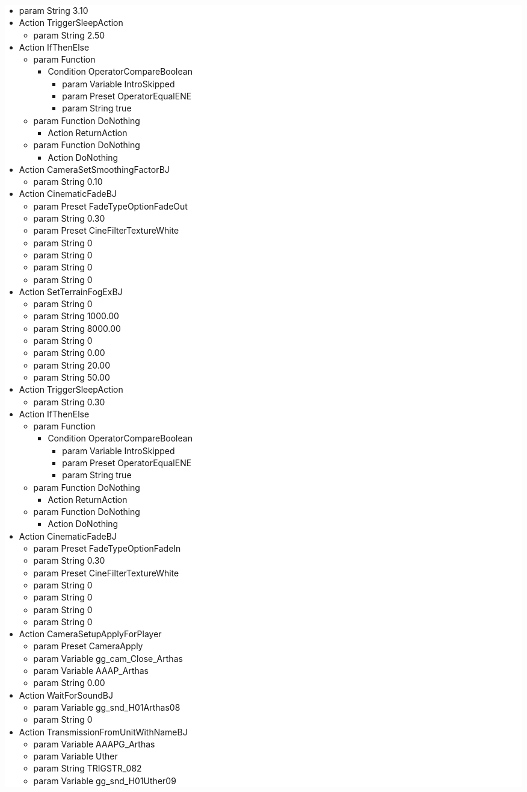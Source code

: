   - param String 3.10
- Action TriggerSleepAction
  - param String 2.50
- Action IfThenElse
  - param Function 
    - Condition OperatorCompareBoolean
      - param Variable IntroSkipped
      - param Preset OperatorEqualENE
      - param String true
  - param Function DoNothing
    - Action ReturnAction
  - param Function DoNothing
    - Action DoNothing
- Action CameraSetSmoothingFactorBJ
  - param String 0.10
- Action CinematicFadeBJ
  - param Preset FadeTypeOptionFadeOut
  - param String 0.30
  - param Preset CineFilterTextureWhite
  - param String 0
  - param String 0
  - param String 0
  - param String 0
- Action SetTerrainFogExBJ
  - param String 0
  - param String 1000.00
  - param String 8000.00
  - param String 0
  - param String 0.00
  - param String 20.00
  - param String 50.00
- Action TriggerSleepAction
  - param String 0.30
- Action IfThenElse
  - param Function 
    - Condition OperatorCompareBoolean
      - param Variable IntroSkipped
      - param Preset OperatorEqualENE
      - param String true
  - param Function DoNothing
    - Action ReturnAction
  - param Function DoNothing
    - Action DoNothing
- Action CinematicFadeBJ
  - param Preset FadeTypeOptionFadeIn
  - param String 0.30
  - param Preset CineFilterTextureWhite
  - param String 0
  - param String 0
  - param String 0
  - param String 0
- Action CameraSetupApplyForPlayer
  - param Preset CameraApply
  - param Variable gg_cam_Close_Arthas
  - param Variable AAAP_Arthas
  - param String 0.00
- Action WaitForSoundBJ
  - param Variable gg_snd_H01Arthas08
  - param String 0
- Action TransmissionFromUnitWithNameBJ
  - param Variable AAAPG_Arthas
  - param Variable Uther
  - param String TRIGSTR_082
  - param Variable gg_snd_H01Uther09